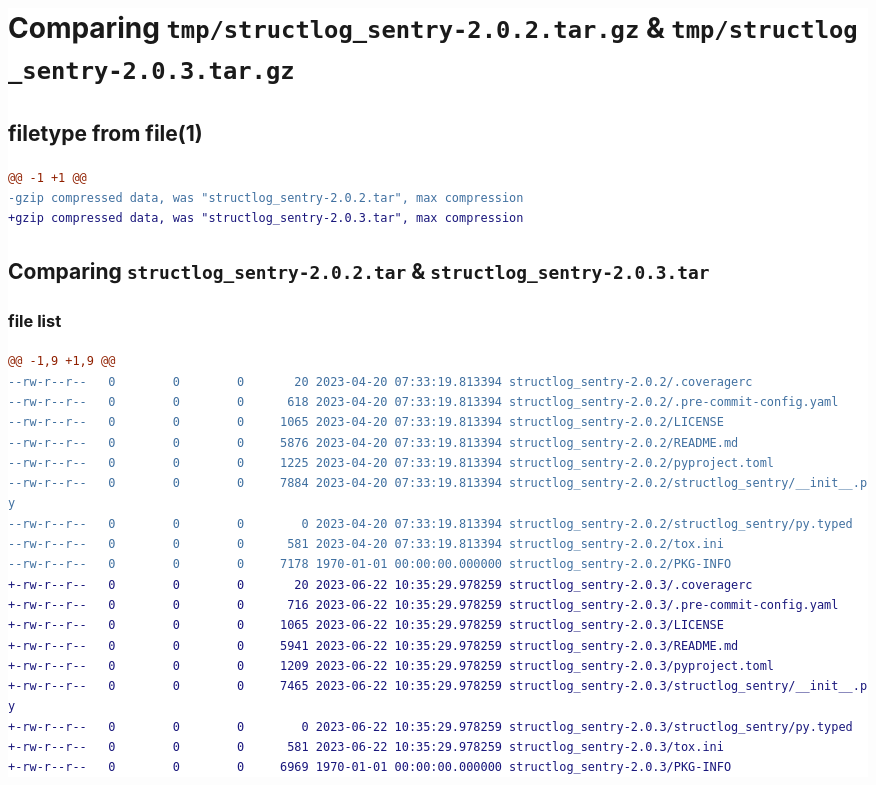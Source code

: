 # Comparing `tmp/structlog_sentry-2.0.2.tar.gz` & `tmp/structlog_sentry-2.0.3.tar.gz`

## filetype from file(1)

```diff
@@ -1 +1 @@
-gzip compressed data, was "structlog_sentry-2.0.2.tar", max compression
+gzip compressed data, was "structlog_sentry-2.0.3.tar", max compression
```

## Comparing `structlog_sentry-2.0.2.tar` & `structlog_sentry-2.0.3.tar`

### file list

```diff
@@ -1,9 +1,9 @@
--rw-r--r--   0        0        0       20 2023-04-20 07:33:19.813394 structlog_sentry-2.0.2/.coveragerc
--rw-r--r--   0        0        0      618 2023-04-20 07:33:19.813394 structlog_sentry-2.0.2/.pre-commit-config.yaml
--rw-r--r--   0        0        0     1065 2023-04-20 07:33:19.813394 structlog_sentry-2.0.2/LICENSE
--rw-r--r--   0        0        0     5876 2023-04-20 07:33:19.813394 structlog_sentry-2.0.2/README.md
--rw-r--r--   0        0        0     1225 2023-04-20 07:33:19.813394 structlog_sentry-2.0.2/pyproject.toml
--rw-r--r--   0        0        0     7884 2023-04-20 07:33:19.813394 structlog_sentry-2.0.2/structlog_sentry/__init__.py
--rw-r--r--   0        0        0        0 2023-04-20 07:33:19.813394 structlog_sentry-2.0.2/structlog_sentry/py.typed
--rw-r--r--   0        0        0      581 2023-04-20 07:33:19.813394 structlog_sentry-2.0.2/tox.ini
--rw-r--r--   0        0        0     7178 1970-01-01 00:00:00.000000 structlog_sentry-2.0.2/PKG-INFO
+-rw-r--r--   0        0        0       20 2023-06-22 10:35:29.978259 structlog_sentry-2.0.3/.coveragerc
+-rw-r--r--   0        0        0      716 2023-06-22 10:35:29.978259 structlog_sentry-2.0.3/.pre-commit-config.yaml
+-rw-r--r--   0        0        0     1065 2023-06-22 10:35:29.978259 structlog_sentry-2.0.3/LICENSE
+-rw-r--r--   0        0        0     5941 2023-06-22 10:35:29.978259 structlog_sentry-2.0.3/README.md
+-rw-r--r--   0        0        0     1209 2023-06-22 10:35:29.978259 structlog_sentry-2.0.3/pyproject.toml
+-rw-r--r--   0        0        0     7465 2023-06-22 10:35:29.978259 structlog_sentry-2.0.3/structlog_sentry/__init__.py
+-rw-r--r--   0        0        0        0 2023-06-22 10:35:29.978259 structlog_sentry-2.0.3/structlog_sentry/py.typed
+-rw-r--r--   0        0        0      581 2023-06-22 10:35:29.978259 structlog_sentry-2.0.3/tox.ini
+-rw-r--r--   0        0        0     6969 1970-01-01 00:00:00.000000 structlog_sentry-2.0.3/PKG-INFO
```
